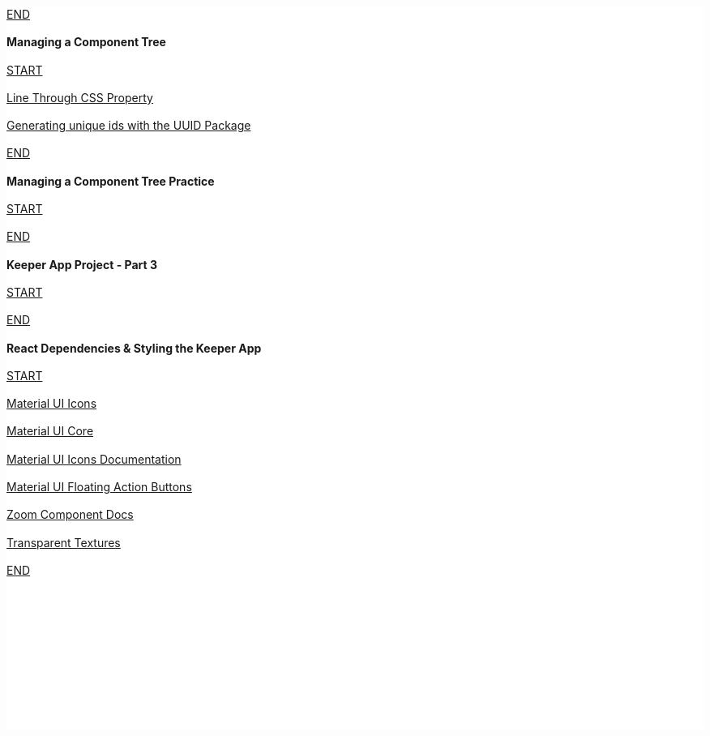 <p><a href="https://codesandbox.io/s/es6-spread-operator-practice-ecbsk?fontsize=14&amp;hidenavigation=1&amp;theme=dark">END</a>
</p>
<p><strong>Managing a Component Tree</strong>
</p>
<p><a href="https://codesandbox.io/s/es6-spread-operator-practice-completed-mm4qj?fontsize=14&amp;hidenavigation=1&amp;theme=dark">START</a>
</p>
<p><a href="https://www.w3schools.com/cssref/pr_text_text-decoration.asp">Line Through CSS Property</a>
</p>
<p><a href="https://www.npmjs.com/package/uuid">Generating unique ids with the UUID Package</a>
</p>
<p><a href="https://codesandbox.io/s/managing-a-component-tree-compeleted-cmb9l?fontsize=14&amp;hidenavigation=1&amp;theme=dark">END</a>
</p>
<p><strong>Managing a Component Tree Practice </strong>
</p>
<p><a href="https://codesandbox.io/s/managing-a-component-tree-practice-2hzdh?fontsize=14&amp;hidenavigation=1&amp;theme=dark">START</a>
</p>
<p><a href="https://codesandbox.io/s/managing-a-component-tree-practice-oe6y7?fontsize=14&amp;hidenavigation=1&amp;theme=dark">END</a>
</p>
<p><strong>Keeper App Project - Part 3</strong>
</p>
<p><a href="https://codesandbox.io/s/keeper-part-3-starting-v3p0j">START</a>
</p>
<p><a href="https://codesandbox.io/s/keeper-part-3-starting-pogqj?fontsize=14&amp;hidenavigation=1&amp;theme=dark">END</a>
</p>
<p><strong>React Dependencies &amp; Styling the Keeper App</strong>
</p>
<p><a href="https://codesandbox.io/s/keeper-part-3-starting-s13gn?fontsize=14&amp;hidenavigation=1&amp;theme=dark">START</a>
</p>
<p><a href="https://www.npmjs.com/package/@material-ui/icons">Material UI Icons</a>
</p>
<p><a href="https://www.npmjs.com/package/@material-ui/core">Material UI Core</a>
</p>
<p><a href="https://material-ui.com/components/icons/">Material UI Icons Documentation</a>
</p>
<p><a href="https://material-ui.com/components/buttons/#floating-action-buttons">Material UI Floating Action Buttons</a>
</p>
<p><a href="https://material-ui.com/api/zoom/">Zoom Component Docs</a>
</p>
<p><a href="https://www.transparenttextures.com/">Transparent Textures</a>
</p>
<p><a href="https://codesandbox.io/s/using-pre-built-react-components-completed-58bxk?fontsize=14&amp;hidenavigation=1&amp;theme=dark">END</a>
</p>
<p><br>
</p>
<h3><br></h3>
<ul>
<br>
</ul>
<p><br>
</p>
<p><br>
</p>
      
